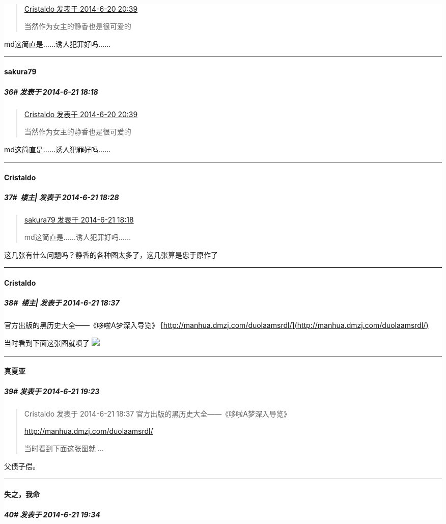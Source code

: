 <blockquote><a href="httphttps://bbs.saraba1st.com/2b/forum.php?mod=redirect&amp;goto=findpost&amp;pid=25802751&amp;ptid=1034361" target="_blank">Cristaldo 发表于 2014-6-20 20:39</a>

当然作为女主的静香也是很可爱的</blockquote>
md这简直是……诱人犯罪好吗……

*****

####  sakura79  
##### 36#       发表于 2014-6-21 18:18

<blockquote><a href="httphttps://bbs.saraba1st.com/2b/forum.php?mod=redirect&amp;goto=findpost&amp;pid=25802751&amp;ptid=1034361" target="_blank">Cristaldo 发表于 2014-6-20 20:39</a>

当然作为女主的静香也是很可爱的</blockquote>
md这简直是……诱人犯罪好吗……

*****

####  Cristaldo  
##### 37#         楼主| 发表于 2014-6-21 18:28

<blockquote><a href="httphttps://bbs.saraba1st.com/2b/forum.php?mod=redirect&amp;goto=findpost&amp;pid=25811796&amp;ptid=1034361" target="_blank">sakura79 发表于 2014-6-21 18:18</a>

md这简直是……诱人犯罪好吗……</blockquote>
这几张有什么问题吗？静香的各种图太多了，这几张算是忠于原作了

*****

####  Cristaldo  
##### 38#         楼主| 发表于 2014-6-21 18:37

官方出版的黑历史大全——《哆啦A梦深入导览》
[http://manhua.dmzj.com/duolaamsrdl/](http://manhua.dmzj.com/duolaamsrdl/)

当时看到下面这张图就喷了
<img src="http://i302.photobucket.com/albums/nn119/achemonde/IMG_20140323_184412.jpg" referrerpolicy="no-referrer">

*****

####  真夏亚  
##### 39#       发表于 2014-6-21 19:23

<blockquote>Cristaldo 发表于 2014-6-21 18:37
官方出版的黑历史大全——《哆啦A梦深入导览》

http://manhua.dmzj.com/duolaamsrdl/

当时看到下面这张图就 ...</blockquote>
父债子偿。

*****

####  失之，我命  
##### 40#       发表于 2014-6-21 19:34
